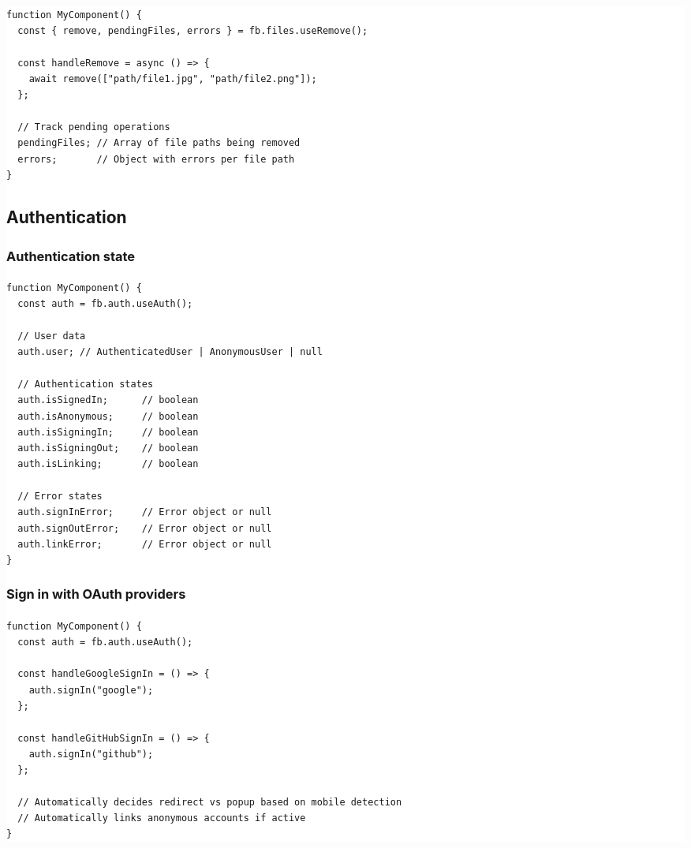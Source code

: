 ```tsx
function MyComponent() {
  const { remove, pendingFiles, errors } = fb.files.useRemove();
  
  const handleRemove = async () => {
    await remove(["path/file1.jpg", "path/file2.png"]);
  };
  
  // Track pending operations
  pendingFiles; // Array of file paths being removed
  errors;       // Object with errors per file path
}
```

## Authentication

### Authentication state

```tsx
function MyComponent() {
  const auth = fb.auth.useAuth();
  
  // User data
  auth.user; // AuthenticatedUser | AnonymousUser | null
  
  // Authentication states
  auth.isSignedIn;      // boolean
  auth.isAnonymous;     // boolean
  auth.isSigningIn;     // boolean
  auth.isSigningOut;    // boolean
  auth.isLinking;       // boolean
  
  // Error states
  auth.signInError;     // Error object or null
  auth.signOutError;    // Error object or null
  auth.linkError;       // Error object or null
}
```

### Sign in with OAuth providers

```tsx
function MyComponent() {
  const auth = fb.auth.useAuth();
  
  const handleGoogleSignIn = () => {
    auth.signIn("google");
  };
  
  const handleGitHubSignIn = () => {
    auth.signIn("github");
  };
  
  // Automatically decides redirect vs popup based on mobile detection
  // Automatically links anonymous accounts if active
}
```
